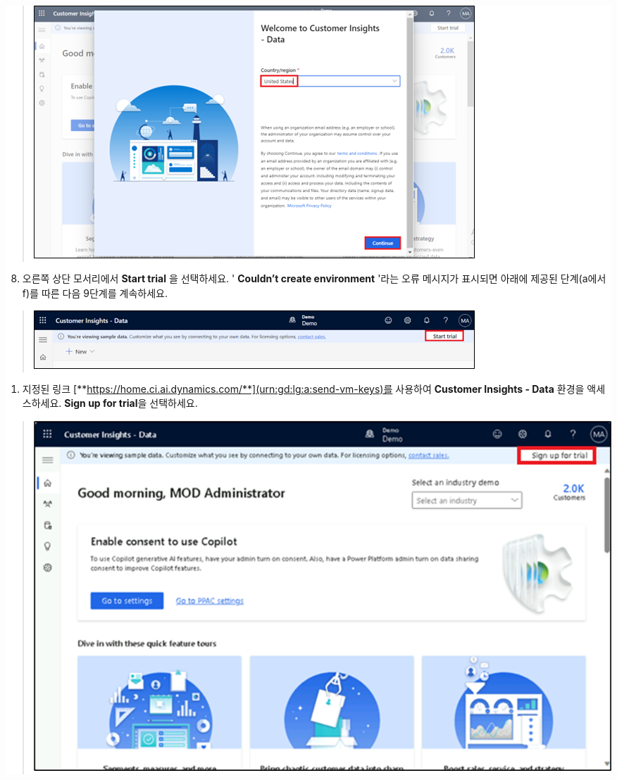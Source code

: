 > ![Screenshot](./media/image92.png)

8.  오른쪽 상단 모서리에서 **Start trial** 을 선택하세요. ' **Couldn’t
    create environment** '라는 오류 메시지가 표시되면 아래에 제공된
    단계(a에서 f)를 따른 다음 9단계를 계속하세요.

> ![Screenshot](./media/image93.png)

1.  지정된
    링크 [**https://home.ci.ai.dynamics.com/**](urn:gd:lg:a:send-vm-keys)를
    사용하여 **Customer Insights - Data** 환경을 액세스하세요. **Sign up
    for trial**을 선택하세요.

> ![Screenshot](./media/image94.png)
>